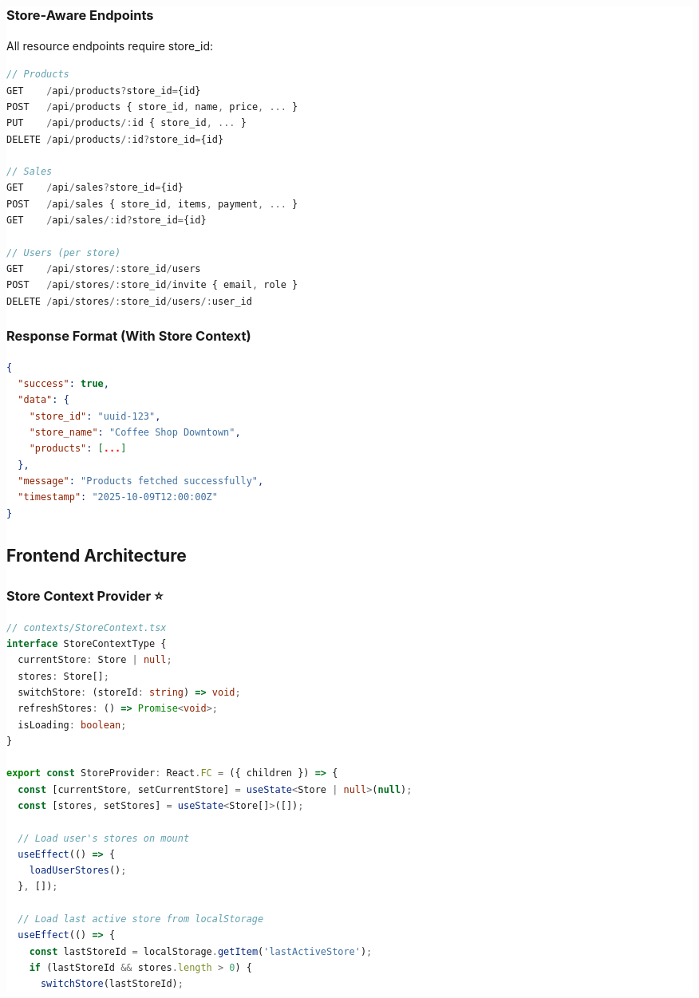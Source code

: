 ### Store-Aware Endpoints

All resource endpoints require store_id:

```typescript
// Products
GET    /api/products?store_id={id}
POST   /api/products { store_id, name, price, ... }
PUT    /api/products/:id { store_id, ... }
DELETE /api/products/:id?store_id={id}

// Sales
GET    /api/sales?store_id={id}
POST   /api/sales { store_id, items, payment, ... }
GET    /api/sales/:id?store_id={id}

// Users (per store)
GET    /api/stores/:store_id/users
POST   /api/stores/:store_id/invite { email, role }
DELETE /api/stores/:store_id/users/:user_id
```

### Response Format (With Store Context)
```json
{
  "success": true,
  "data": {
    "store_id": "uuid-123",
    "store_name": "Coffee Shop Downtown",
    "products": [...]
  },
  "message": "Products fetched successfully",
  "timestamp": "2025-10-09T12:00:00Z"
}
```

## Frontend Architecture

### Store Context Provider ⭐

```typescript
// contexts/StoreContext.tsx
interface StoreContextType {
  currentStore: Store | null;
  stores: Store[];
  switchStore: (storeId: string) => void;
  refreshStores: () => Promise<void>;
  isLoading: boolean;
}

export const StoreProvider: React.FC = ({ children }) => {
  const [currentStore, setCurrentStore] = useState<Store | null>(null);
  const [stores, setStores] = useState<Store[]>([]);
  
  // Load user's stores on mount
  useEffect(() => {
    loadUserStores();
  }, []);
  
  // Load last active store from localStorage
  useEffect(() => {
    const lastStoreId = localStorage.getItem('lastActiveStore');
    if (lastStoreId && stores.length > 0) {
      switchStore(lastStoreId);
```